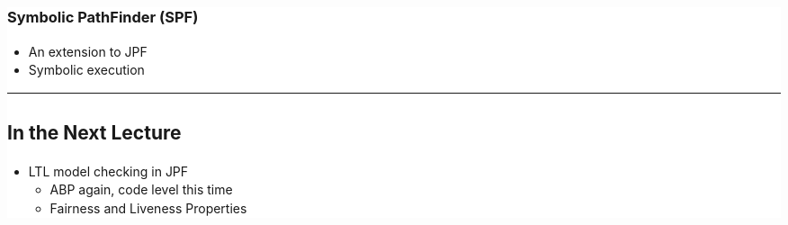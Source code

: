### Symbolic PathFinder (SPF)

* An extension to JPF
* Symbolic execution


---

## In the Next Lecture

* LTL model checking in JPF
  * ABP again, code level this time
  * Fairness and Liveness Properties

